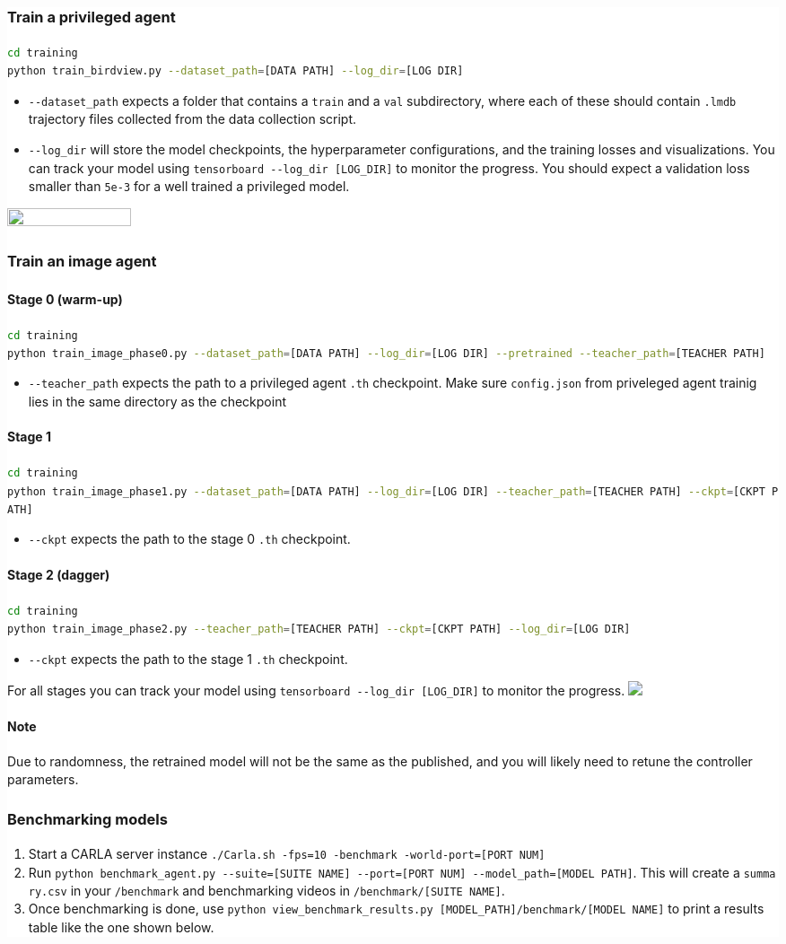 ### Train a privileged agent
```bash
cd training
python train_birdview.py --dataset_path=[DATA PATH] --log_dir=[LOG DIR]
```
- `--dataset_path` expects a folder that contains a `train` and a `val` subdirectory, where each of these should contain `.lmdb` trajectory files collected from the data collection script.

- `--log_dir` will store the model checkpoints, the hyperparameter configurations, and the training losses and visualizations. You can track your model using `tensorboard --log_dir [LOG_DIR]` to monitor the progress. You should expect a validation loss smaller than `5e-3` for a well trained a privileged model.

<img src=figs/birdview.png height="40%" width="40%">


### Train an image agent
#### Stage 0 (warm-up)
```bash
cd training
python train_image_phase0.py --dataset_path=[DATA PATH] --log_dir=[LOG DIR] --pretrained --teacher_path=[TEACHER PATH]
```
- `--teacher_path` expects the path to a privileged agent `.th` checkpoint. Make sure `config.json` from priveleged agent trainig lies in the same directory as the checkpoint


#### Stage 1
```bash
cd training
python train_image_phase1.py --dataset_path=[DATA PATH] --log_dir=[LOG DIR] --teacher_path=[TEACHER PATH] --ckpt=[CKPT PATH]
```
- `--ckpt` expects the path to the stage 0 `.th` checkpoint.

#### Stage 2 (dagger)
```bash
cd training
python train_image_phase2.py --teacher_path=[TEACHER PATH] --ckpt=[CKPT PATH] --log_dir=[LOG DIR]
```

- `--ckpt` expects the path to the stage 1 `.th` checkpoint.

For all stages you can track your model using `tensorboard --log_dir [LOG_DIR]` to monitor the progress. 
<img src=figs/image_phase1.png>

#### Note
Due to randomness, the retrained model will not be the same as the published, and you will likely need to retune the controller parameters.

### Benchmarking models
1. Start a CARLA server instance `./Carla.sh -fps=10 -benchmark -world-port=[PORT NUM]`
2. Run `python benchmark_agent.py --suite=[SUITE NAME] --port=[PORT NUM] --model_path=[MODEL PATH]`. This will create a `summary.csv` in your `/benchmark` and benchmarking videos in `/benchmark/[SUITE NAME]`. 
3. Once benchmarking is done, use `python view_benchmark_results.py [MODEL_PATH]/benchmark/[MODEL NAME]` to print a results table like the one shown below.
